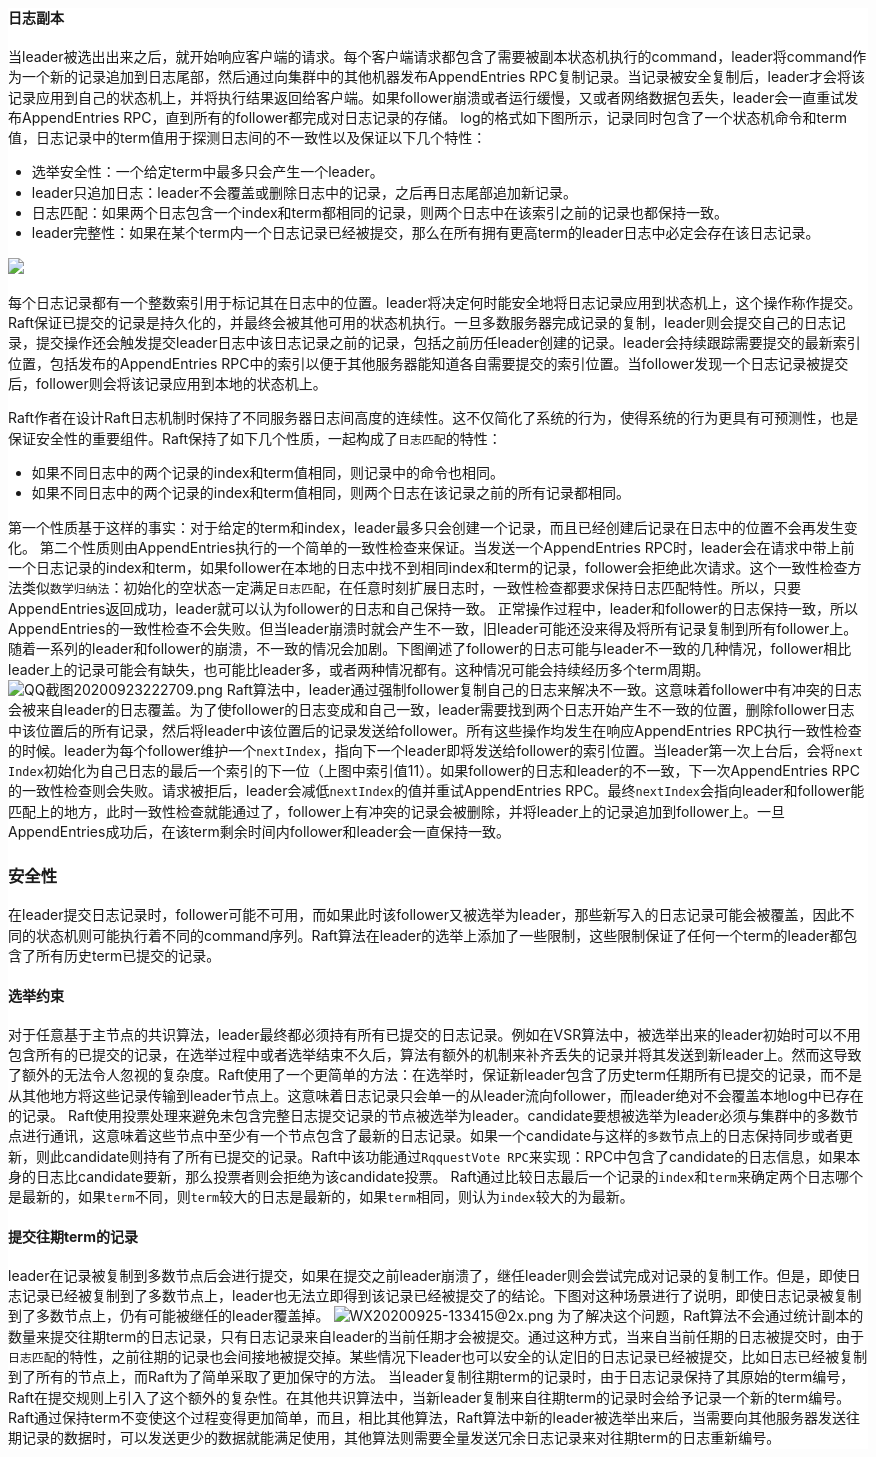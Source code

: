 #### 日志副本
当leader被选出出来之后，就开始响应客户端的请求。每个客户端请求都包含了需要被副本状态机执行的command，leader将command作为一个新的记录追加到日志尾部，然后通过向集群中的其他机器发布AppendEntries RPC复制记录。当记录被安全复制后，leader才会将该记录应用到自己的状态机上，并将执行结果返回给客户端。如果follower崩溃或者运行缓慢，又或者网络数据包丢失，leader会一直重试发布AppendEntries RPC，直到所有的follower都完成对日志记录的存储。
log的格式如下图所示，记录同时包含了一个状态机命令和term值，日志记录中的term值用于探测日志间的不一致性以及保证以下几个特性：
* 选举安全性：一个给定term中最多只会产生一个leader。
* leader只追加日志：leader不会覆盖或删除日志中的记录，之后再日志尾部追加新记录。
* 日志匹配：如果两个日志包含一个index和term都相同的记录，则两个日志中在该索引之前的记录也都保持一致。
* leader完整性：如果在某个term内一个日志记录已经被提交，那么在所有拥有更高term的leader日志中必定会存在该日志记录。

![](https://ftp.bmp.ovh/imgs/2020/09/b047e5540c2edfb1.png)

每个日志记录都有一个整数索引用于标记其在日志中的位置。leader将决定何时能安全地将日志记录应用到状态机上，这个操作称作提交。Raft保证已提交的记录是持久化的，并最终会被其他可用的状态机执行。一旦多数服务器完成记录的复制，leader则会提交自己的日志记录，提交操作还会触发提交leader日志中该日志记录之前的记录，包括之前历任leader创建的记录。leader会持续跟踪需要提交的最新索引位置，包括发布的AppendEntries RPC中的索引以便于其他服务器能知道各自需要提交的索引位置。当follower发现一个日志记录被提交后，follower则会将该记录应用到本地的状态机上。

Raft作者在设计Raft日志机制时保持了不同服务器日志间高度的连续性。这不仅简化了系统的行为，使得系统的行为更具有可预测性，也是保证安全性的重要组件。Raft保持了如下几个性质，一起构成了`日志匹配`的特性：
* 如果不同日志中的两个记录的index和term值相同，则记录中的命令也相同。
* 如果不同日志中的两个记录的index和term值相同，则两个日志在该记录之前的所有记录都相同。

第一个性质基于这样的事实：对于给定的term和index，leader最多只会创建一个记录，而且已经创建后记录在日志中的位置不会再发生变化。
第二个性质则由AppendEntries执行的一个简单的一致性检查来保证。当发送一个AppendEntries RPC时，leader会在请求中带上前一个日志记录的index和term，如果follower在本地的日志中找不到相同index和term的记录，follower会拒绝此次请求。这个一致性检查方法类似`数学归纳法`：初始化的空状态一定满足`日志匹配`，在任意时刻扩展日志时，一致性检查都要求保持日志匹配特性。所以，只要AppendEntries返回成功，leader就可以认为follower的日志和自己保持一致。
正常操作过程中，leader和follower的日志保持一致，所以AppendEntries的一致性检查不会失败。但当leader崩溃时就会产生不一致，旧leader可能还没来得及将所有记录复制到所有follower上。随着一系列的leader和follower的崩溃，不一致的情况会加剧。下图阐述了follower的日志可能与leader不一致的几种情况，follower相比leader上的记录可能会有缺失，也可能比leader多，或者两种情况都有。这种情况可能会持续经历多个term周期。
![QQ截图20200923222709.png](https://i.loli.net/2020/09/23/ATtVXEOfSzcpqob.png)
Raft算法中，leader通过强制follower复制自己的日志来解决不一致。这意味着follower中有冲突的日志会被来自leader的日志覆盖。为了使follower的日志变成和自己一致，leader需要找到两个日志开始产生不一致的位置，删除follower日志中该位置后的所有记录，然后将leader中该位置后的记录发送给follower。所有这些操作均发生在响应AppendEntries RPC执行一致性检查的时候。leader为每个follower维护一个`nextIndex`，指向下一个leader即将发送给follower的索引位置。当leader第一次上台后，会将`nextIndex`初始化为自己日志的最后一个索引的下一位（上图中索引值11）。如果follower的日志和leader的不一致，下一次AppendEntries RPC的一致性检查则会失败。请求被拒后，leader会减低`nextIndex`的值并重试AppendEntries RPC。最终`nextIndex`会指向leader和follower能匹配上的地方，此时一致性检查就能通过了，follower上有冲突的记录会被删除，并将leader上的记录追加到follower上。一旦AppendEntries成功后，在该term剩余时间内follower和leader会一直保持一致。

### 安全性
在leader提交日志记录时，follower可能不可用，而如果此时该follower又被选举为leader，那些新写入的日志记录可能会被覆盖，因此不同的状态机则可能执行着不同的command序列。Raft算法在leader的选举上添加了一些限制，这些限制保证了任何一个term的leader都包含了所有历史term已提交的记录。

#### 选举约束
对于任意基于主节点的共识算法，leader最终都必须持有所有已提交的日志记录。例如在VSR算法中，被选举出来的leader初始时可以不用包含所有的已提交的记录，在选举过程中或者选举结束不久后，算法有额外的机制来补齐丢失的记录并将其发送到新leader上。然而这导致了额外的无法令人忽视的复杂度。Raft使用了一个更简单的方法：在选举时，保证新leader包含了历史term任期所有已提交的记录，而不是从其他地方将这些记录传输到leader节点上。这意味着日志记录只会单一的从leader流向follower，而leader绝对不会覆盖本地log中已存在的记录。
Raft使用投票处理来避免未包含完整日志提交记录的节点被选举为leader。candidate要想被选举为leader必须与集群中的多数节点进行通讯，这意味着这些节点中至少有一个节点包含了最新的日志记录。如果一个candidate与这样的`多数`节点上的日志保持同步或者更新，则此candidate则持有了所有已提交的记录。Raft中该功能通过`RqquestVote RPC`来实现：RPC中包含了candidate的日志信息，如果本身的日志比candidate要新，那么投票者则会拒绝为该candidate投票。
Raft通过比较日志最后一个记录的`index`和`term`来确定两个日志哪个是最新的，如果`term`不同，则`term`较大的日志是最新的，如果`term`相同，则认为`index`较大的为最新。

#### 提交往期term的记录
leader在记录被复制到多数节点后会进行提交，如果在提交之前leader崩溃了，继任leader则会尝试完成对记录的复制工作。但是，即使日志记录已经被复制到了多数节点上，leader也无法立即得到该记录已经被提交了的结论。下图对这种场景进行了说明，即使日志记录被复制到了多数节点上，仍有可能被继任的leader覆盖掉。
![WX20200925-133415@2x.png](https://i.loli.net/2020/09/25/fbaUKGo7ky1LQPj.png)
为了解决这个问题，Raft算法不会通过统计副本的数量来提交往期term的日志记录，只有日志记录来自leader的当前任期才会被提交。通过这种方式，当来自当前任期的日志被提交时，由于`日志匹配`的特性，之前往期的记录也会间接地被提交掉。某些情况下leader也可以安全的认定旧的日志记录已经被提交，比如日志已经被复制到了所有的节点上，而Raft为了简单采取了更加保守的方法。
当leader复制往期term的记录时，由于日志记录保持了其原始的term编号，Raft在提交规则上引入了这个额外的复杂性。在其他共识算法中，当新leader复制来自往期term的记录时会给予记录一个新的term编号。Raft通过保持term不变使这个过程变得更加简单，而且，相比其他算法，Raft算法中新的leader被选举出来后，当需要向其他服务器发送往期记录的数据时，可以发送更少的数据就能满足使用，其他算法则需要全量发送冗余日志记录来对往期term的日志重新编号。

